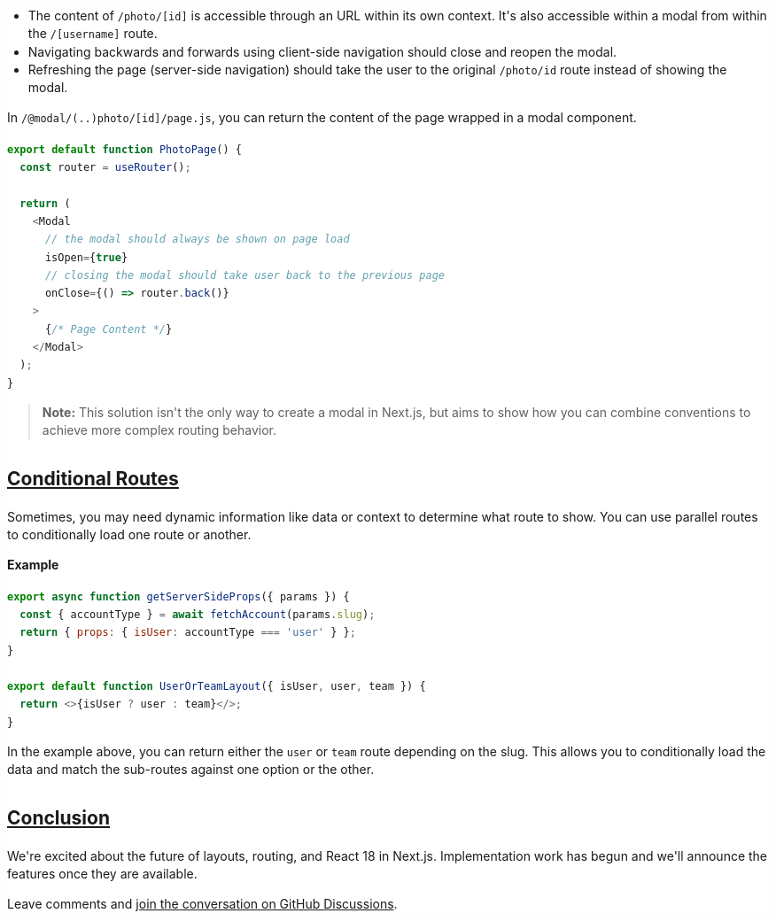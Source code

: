 *   The content of `/photo/[id]` is accessible through an URL within its own context. It's also accessible within a modal from within the `/[username]` route.
*   Navigating backwards and forwards using client-side navigation should close and reopen the modal.
*   Refreshing the page (server-side navigation) should take the user to the original `/photo/id` route instead of showing the modal.

In `/@modal/(..)photo/[id]/page.js`, you can return the content of the page wrapped in a modal component.

```js filename="/@modal/(..)photo/[id]/page.js"
export default function PhotoPage() {
  const router = useRouter();
 
  return (
    <Modal
      // the modal should always be shown on page load
      isOpen={true}
      // closing the modal should take user back to the previous page
      onClose={() => router.back()}
    >
      {/* Page Content */}
    </Modal>
  );
}
```

> **Note:** This solution isn't the only way to create a modal in Next.js, but aims to show how you can combine conventions to achieve more complex routing behavior.

[Conditional Routes](#conditional-routes)
-----------------------------------------

Sometimes, you may need dynamic information like data or context to determine what route to show. You can use parallel routes to conditionally load one route or another.

**Example**

```js filename="layout.js"
export async function getServerSideProps({ params }) {
  const { accountType } = await fetchAccount(params.slug);
  return { props: { isUser: accountType === 'user' } };
}
 
export default function UserOrTeamLayout({ isUser, user, team }) {
  return <>{isUser ? user : team}</>;
}
```

In the example above, you can return either the `user` or `team` route depending on the slug. This allows you to conditionally load the data and match the sub-routes against one option or the other.

[Conclusion](#conclusion)
-------------------------

We're excited about the future of layouts, routing, and React 18 in Next.js. Implementation work has begun and we'll announce the features once they are available.

Leave comments and [join the conversation on GitHub Discussions](https://github.com/vercel/next.js/discussions/37136).
